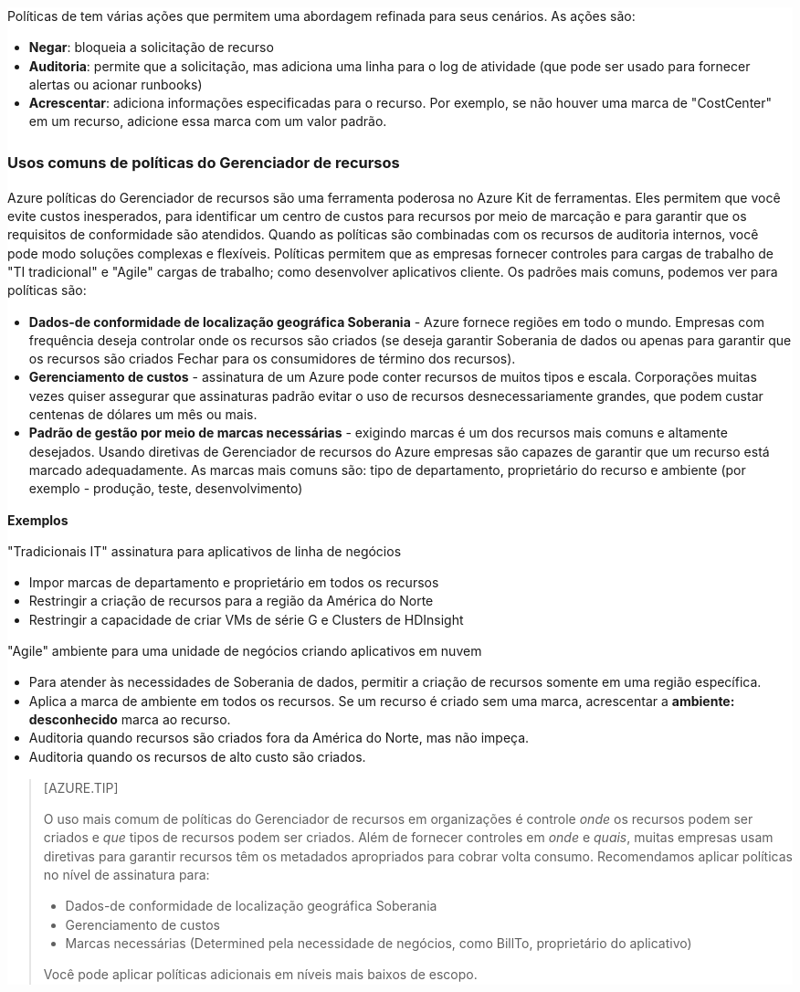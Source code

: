 Políticas de tem várias ações que permitem uma abordagem refinada para seus cenários. As ações são:

-   **Negar**: bloqueia a solicitação de recurso
-   **Auditoria**: permite que a solicitação, mas adiciona uma linha para o log de atividade (que pode ser usado para fornecer alertas ou acionar runbooks)
-   **Acrescentar**: adiciona informações especificadas para o recurso. Por exemplo, se não houver uma marca de "CostCenter" em um recurso, adicione essa marca com um valor padrão.

### <a name="common-uses-of-resource-manager-policies"></a>Usos comuns de políticas do Gerenciador de recursos

Azure políticas do Gerenciador de recursos são uma ferramenta poderosa no Azure Kit de ferramentas. Eles permitem que você evite custos inesperados, para identificar um centro de custos para recursos por meio de marcação e para garantir que os requisitos de conformidade são atendidos. Quando as políticas são combinadas com os recursos de auditoria internos, você pode modo soluções complexas e flexíveis. Políticas permitem que as empresas fornecer controles para cargas de trabalho de "TI tradicional" e "Agile" cargas de trabalho; como desenvolver aplicativos cliente. Os padrões mais comuns, podemos ver para políticas são:

- **Dados-de conformidade de localização geográfica Soberania** - Azure fornece regiões em todo o mundo. Empresas com frequência deseja controlar onde os recursos são criados (se deseja garantir Soberania de dados ou apenas para garantir que os recursos são criados Fechar para os consumidores de término dos recursos).
- **Gerenciamento de custos** - assinatura de um Azure pode conter recursos de muitos tipos e escala. Corporações muitas vezes quiser assegurar que assinaturas padrão evitar o uso de recursos desnecessariamente grandes, que podem custar centenas de dólares um mês ou mais.
- **Padrão de gestão por meio de marcas necessárias** - exigindo marcas é um dos recursos mais comuns e altamente desejados. Usando diretivas de Gerenciador de recursos do Azure empresas são capazes de garantir que um recurso está marcado adequadamente. As marcas mais comuns são: tipo de departamento, proprietário do recurso e ambiente (por exemplo - produção, teste, desenvolvimento)

**Exemplos**

"Tradicionais IT" assinatura para aplicativos de linha de negócios

-   Impor marcas de departamento e proprietário em todos os recursos
-   Restringir a criação de recursos para a região da América do Norte
-   Restringir a capacidade de criar VMs de série G e Clusters de HDInsight

"Agile" ambiente para uma unidade de negócios criando aplicativos em nuvem

- Para atender às necessidades de Soberania de dados, permitir a criação de recursos somente em uma região específica.
- Aplica a marca de ambiente em todos os recursos. Se um recurso é criado sem uma marca, acrescentar a **ambiente: desconhecido** marca ao recurso.
- Auditoria quando recursos são criados fora da América do Norte, mas não impeça.
- Auditoria quando os recursos de alto custo são criados.

> [AZURE.TIP]
>
> O uso mais comum de políticas do Gerenciador de recursos em organizações é controle *onde* os recursos podem ser criados e *que* tipos de recursos podem ser criados. Além de fornecer controles em *onde* e *quais*, muitas empresas usam diretivas para garantir recursos têm os metadados apropriados para cobrar volta consumo. Recomendamos aplicar políticas no nível de assinatura para:
>
> - Dados-de conformidade de localização geográfica Soberania
> - Gerenciamento de custos
> - Marcas necessárias (Determined pela necessidade de negócios, como BillTo, proprietário do aplicativo)
>
> Você pode aplicar políticas adicionais em níveis mais baixos de escopo.
 